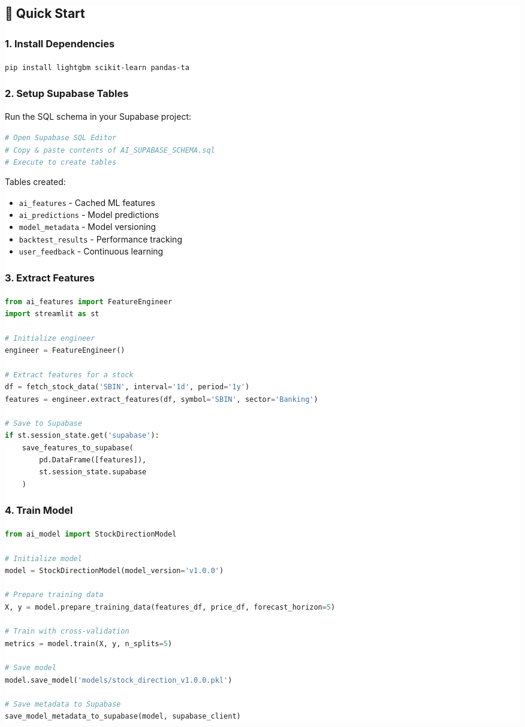 
## 🚀 Quick Start

### 1. Install Dependencies

```bash
pip install lightgbm scikit-learn pandas-ta
```

### 2. Setup Supabase Tables

Run the SQL schema in your Supabase project:

```bash
# Open Supabase SQL Editor
# Copy & paste contents of AI_SUPABASE_SCHEMA.sql
# Execute to create tables
```

Tables created:
- `ai_features` - Cached ML features
- `ai_predictions` - Model predictions
- `model_metadata` - Model versioning
- `backtest_results` - Performance tracking
- `user_feedback` - Continuous learning

### 3. Extract Features

```python
from ai_features import FeatureEngineer
import streamlit as st

# Initialize engineer
engineer = FeatureEngineer()

# Extract features for a stock
df = fetch_stock_data('SBIN', interval='1d', period='1y')
features = engineer.extract_features(df, symbol='SBIN', sector='Banking')

# Save to Supabase
if st.session_state.get('supabase'):
    save_features_to_supabase(
        pd.DataFrame([features]), 
        st.session_state.supabase
    )
```

### 4. Train Model

```python
from ai_model import StockDirectionModel

# Initialize model
model = StockDirectionModel(model_version='v1.0.0')

# Prepare training data
X, y = model.prepare_training_data(features_df, price_df, forecast_horizon=5)

# Train with cross-validation
metrics = model.train(X, y, n_splits=5)

# Save model
model.save_model('models/stock_direction_v1.0.0.pkl')

# Save metadata to Supabase
save_model_metadata_to_supabase(model, supabase_client)
```